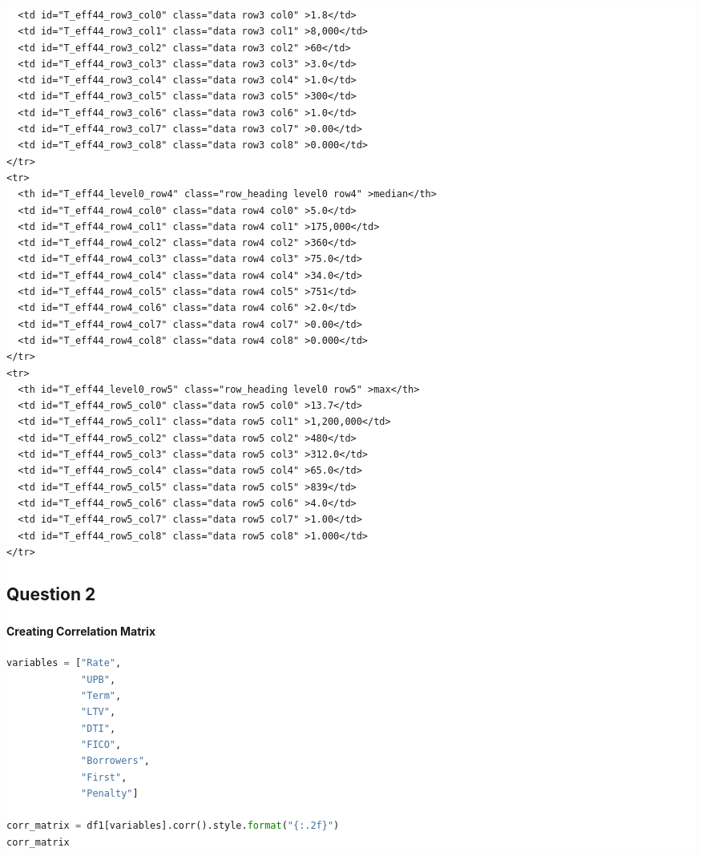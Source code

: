       <td id="T_eff44_row3_col0" class="data row3 col0" >1.8</td>
      <td id="T_eff44_row3_col1" class="data row3 col1" >8,000</td>
      <td id="T_eff44_row3_col2" class="data row3 col2" >60</td>
      <td id="T_eff44_row3_col3" class="data row3 col3" >3.0</td>
      <td id="T_eff44_row3_col4" class="data row3 col4" >1.0</td>
      <td id="T_eff44_row3_col5" class="data row3 col5" >300</td>
      <td id="T_eff44_row3_col6" class="data row3 col6" >1.0</td>
      <td id="T_eff44_row3_col7" class="data row3 col7" >0.00</td>
      <td id="T_eff44_row3_col8" class="data row3 col8" >0.000</td>
    </tr>
    <tr>
      <th id="T_eff44_level0_row4" class="row_heading level0 row4" >median</th>
      <td id="T_eff44_row4_col0" class="data row4 col0" >5.0</td>
      <td id="T_eff44_row4_col1" class="data row4 col1" >175,000</td>
      <td id="T_eff44_row4_col2" class="data row4 col2" >360</td>
      <td id="T_eff44_row4_col3" class="data row4 col3" >75.0</td>
      <td id="T_eff44_row4_col4" class="data row4 col4" >34.0</td>
      <td id="T_eff44_row4_col5" class="data row4 col5" >751</td>
      <td id="T_eff44_row4_col6" class="data row4 col6" >2.0</td>
      <td id="T_eff44_row4_col7" class="data row4 col7" >0.00</td>
      <td id="T_eff44_row4_col8" class="data row4 col8" >0.000</td>
    </tr>
    <tr>
      <th id="T_eff44_level0_row5" class="row_heading level0 row5" >max</th>
      <td id="T_eff44_row5_col0" class="data row5 col0" >13.7</td>
      <td id="T_eff44_row5_col1" class="data row5 col1" >1,200,000</td>
      <td id="T_eff44_row5_col2" class="data row5 col2" >480</td>
      <td id="T_eff44_row5_col3" class="data row5 col3" >312.0</td>
      <td id="T_eff44_row5_col4" class="data row5 col4" >65.0</td>
      <td id="T_eff44_row5_col5" class="data row5 col5" >839</td>
      <td id="T_eff44_row5_col6" class="data row5 col6" >4.0</td>
      <td id="T_eff44_row5_col7" class="data row5 col7" >1.00</td>
      <td id="T_eff44_row5_col8" class="data row5 col8" >1.000</td>
    </tr>
  </tbody>
</table>




## Question 2

#### Creating Correlation Matrix


```python
variables = ["Rate",
             "UPB",
             "Term",
             "LTV",
             "DTI",
             "FICO",
             "Borrowers",
             "First",
             "Penalty"]

corr_matrix = df1[variables].corr().style.format("{:.2f}")
corr_matrix
```
